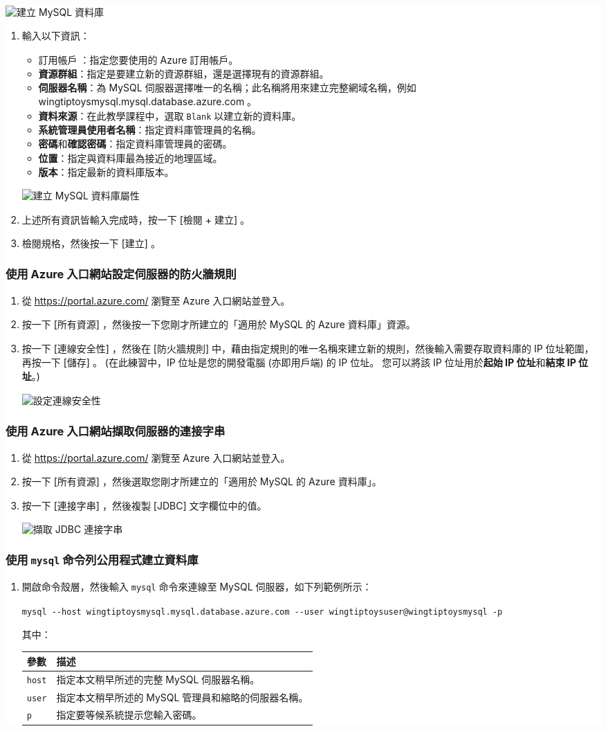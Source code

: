    ![建立 MySQL 資料庫][MYSQL01]

1. 輸入以下資訊：

   - 訂用帳戶  ：指定您要使用的 Azure 訂用帳戶。
   - **資源群組**：指定是要建立新的資源群組，還是選擇現有的資源群組。
   - **伺服器名稱**：為 MySQL 伺服器選擇唯一的名稱；此名稱將用來建立完整網域名稱，例如 wingtiptoysmysql.mysql.database.azure.com  。
   - **資料來源**：在此教學課程中，選取 `Blank` 以建立新的資料庫。
   - **系統管理員使用者名稱**：指定資料庫管理員的名稱。
   - **密碼**和**確認密碼**：指定資料庫管理員的密碼。
   - **位置**：指定與資料庫最為接近的地理區域。
   - **版本**：指定最新的資料庫版本。

   ![建立 MySQL 資料庫屬性][MYSQL02]

1. 上述所有資訊皆輸入完成時，按一下 [檢閱 + 建立]  。

1. 檢閱規格，然後按一下 [建立]  。

### <a name="configure-a-firewall-rule-for-your-server-using-the-azure-portal"></a>使用 Azure 入口網站設定伺服器的防火牆規則

1. 從 <https://portal.azure.com/> 瀏覽至 Azure 入口網站並登入。

1. 按一下 [所有資源]  ，然後按一下您剛才所建立的「適用於 MySQL 的 Azure 資料庫」資源。

1. 按一下 [連線安全性]  ，然後在 [防火牆規則]  中，藉由指定規則的唯一名稱來建立新的規則，然後輸入需要存取資料庫的 IP 位址範圍，再按一下 [儲存]  。 (在此練習中，IP 位址是您的開發電腦 (亦即用戶端) 的 IP 位址。  您可以將該 IP 位址用於**起始 IP 位址**和**結束 IP 位址**。)

   ![設定連線安全性][MYSQL04]

### <a name="retrieve-the-connection-string-for-your-server-using-the-azure-portal"></a>使用 Azure 入口網站擷取伺服器的連接字串

1. 從 <https://portal.azure.com/> 瀏覽至 Azure 入口網站並登入。

1. 按一下 [所有資源]  ，然後選取您剛才所建立的「適用於 MySQL 的 Azure 資料庫」。

1. 按一下 [連接字串]  ，然後複製 [JDBC]  文字欄位中的值。

   ![擷取 JDBC 連接字串][MYSQL05]

### <a name="create-a-database-using-the-mysql-command-line-utility"></a>使用 `mysql` 命令列公用程式建立資料庫

1. 開啟命令殼層，然後輸入 `mysql` 命令來連線至 MySQL 伺服器，如下列範例所示：

   ```shell
   mysql --host wingtiptoysmysql.mysql.database.azure.com --user wingtiptoysuser@wingtiptoysmysql -p
   ```
   其中：

   | 參數 | 描述 |
   |---|---|
   | `host` | 指定本文稍早所述的完整 MySQL 伺服器名稱。 |
   | `user` | 指定本文稍早所述的 MySQL 管理員和縮略的伺服器名稱。 |
   | `p` | 指定要等候系統提示您輸入密碼。 |


[適用於 Java 開發人員的 Azure]: /azure/java/
[免費的 Azure 帳戶]: https://azure.microsoft.com/pricing/free-trial/
[使用 Azure DevOps 和 Java]: /azure/devops/
[MSDN 訂戶權益]: https://azure.microsoft.com/pricing/member-offers/msdn-benefits-details/
[Spring Boot]: http://projects.spring.io/spring-boot/
[Spring Data]: https://spring.io/projects/spring-data
[Spring Initializr]: https://start.spring.io/
[Spring Framework]: https://spring.io/
[MYSQL01]: media/configure-spring-data-jdbc-with-azure-mysql/create-mysql-01.png
[MYSQL02]: media/configure-spring-data-jdbc-with-azure-mysql/create-mysql-02.png
[MYSQL04]: media/configure-spring-data-jdbc-with-azure-mysql/create-mysql-04.png
[MYSQL05]: media/configure-spring-data-jdbc-with-azure-mysql/create-mysql-05.png
